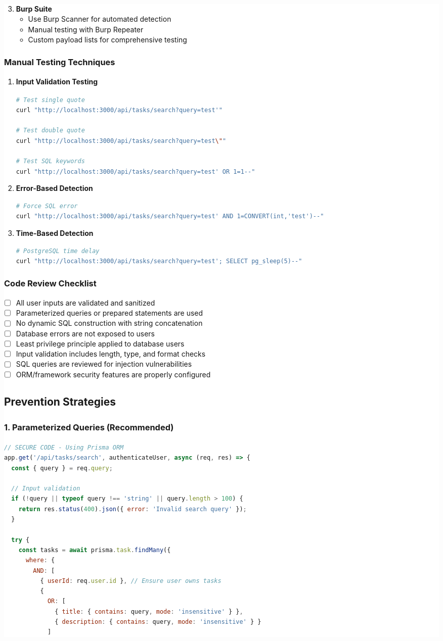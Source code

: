 3. **Burp Suite**
   - Use Burp Scanner for automated detection
   - Manual testing with Burp Repeater
   - Custom payload lists for comprehensive testing

### Manual Testing Techniques

1. **Input Validation Testing**
   ```bash
   # Test single quote
   curl "http://localhost:3000/api/tasks/search?query=test'"
   
   # Test double quote
   curl "http://localhost:3000/api/tasks/search?query=test\""
   
   # Test SQL keywords
   curl "http://localhost:3000/api/tasks/search?query=test' OR 1=1--"
   ```

2. **Error-Based Detection**
   ```bash
   # Force SQL error
   curl "http://localhost:3000/api/tasks/search?query=test' AND 1=CONVERT(int,'test')--"
   ```

3. **Time-Based Detection**
   ```bash
   # PostgreSQL time delay
   curl "http://localhost:3000/api/tasks/search?query=test'; SELECT pg_sleep(5)--"
   ```

### Code Review Checklist

- [ ] All user inputs are validated and sanitized
- [ ] Parameterized queries or prepared statements are used
- [ ] No dynamic SQL construction with string concatenation
- [ ] Database errors are not exposed to users
- [ ] Least privilege principle applied to database users
- [ ] Input validation includes length, type, and format checks
- [ ] SQL queries are reviewed for injection vulnerabilities
- [ ] ORM/framework security features are properly configured

## Prevention Strategies

### 1. Parameterized Queries (Recommended)

```javascript
// SECURE CODE - Using Prisma ORM
app.get('/api/tasks/search', authenticateUser, async (req, res) => {
  const { query } = req.query;
  
  // Input validation
  if (!query || typeof query !== 'string' || query.length > 100) {
    return res.status(400).json({ error: 'Invalid search query' });
  }
  
  try {
    const tasks = await prisma.task.findMany({
      where: {
        AND: [
          { userId: req.user.id }, // Ensure user owns tasks
          {
            OR: [
              { title: { contains: query, mode: 'insensitive' } },
              { description: { contains: query, mode: 'insensitive' } }
            ]
```